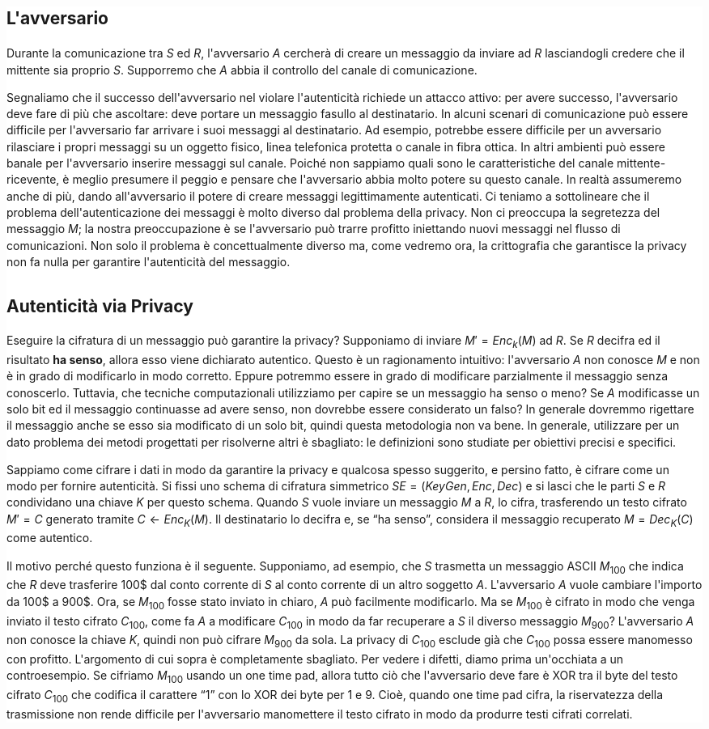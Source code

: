 

## L'avversario

Durante la comunicazione tra $S$ ed $R$, l'avversario $A$ cercherà di creare un messaggio da inviare ad $R$ lasciandogli credere che il mittente sia proprio $S$. Supporremo che $A$ abbia il controllo del canale di comunicazione. 

Segnaliamo che il successo dell'avversario nel violare l'autenticità richiede un attacco attivo: per avere successo, l'avversario deve fare di più che ascoltare: deve portare un messaggio fasullo al destinatario.
In alcuni scenari di comunicazione può essere difficile per l'avversario far arrivare i suoi messaggi al destinatario. Ad esempio, potrebbe essere difficile per un avversario rilasciare i propri messaggi su un oggetto fisico, linea telefonica protetta o canale in fibra ottica. In altri ambienti può essere banale per l'avversario inserire messaggi sul canale. Poiché non sappiamo quali sono le caratteristiche del canale mittente-ricevente, è meglio presumere il peggio e pensare che l'avversario abbia molto potere su questo canale. In realtà assumeremo anche di più, dando all'avversario il potere di creare messaggi legittimamente autenticati.
Ci teniamo a sottolineare che il problema dell'autenticazione dei messaggi è molto diverso dal problema della privacy. Non ci preoccupa la segretezza del messaggio $M$; la nostra preoccupazione è se l'avversario può trarre profitto iniettando nuovi messaggi nel flusso di comunicazioni. Non solo il problema è concettualmente diverso ma, come vedremo ora, la crittografia che garantisce la privacy non fa nulla per garantire l'autenticità del messaggio.



## Autenticità via Privacy

Eseguire la cifratura di un messaggio può garantire la privacy? Supponiamo di inviare $M' = Enc_k(M)$ ad $R$. Se $R$ decifra ed il risultato **ha senso**, allora esso viene dichiarato autentico. Questo è un ragionamento intuitivo: l'avversario $A$ non conosce $M$ e non è in grado di modificarlo in modo corretto. Eppure potremmo essere in grado di modificare parzialmente il messaggio senza conoscerlo. Tuttavia, che tecniche computazionali utilizziamo per capire se un messaggio ha senso o meno? Se $A$ modificasse un solo bit ed il messaggio continuasse ad avere senso, non dovrebbe essere considerato un falso? In generale dovremmo rigettare il messaggio anche se esso sia modificato di un solo bit, quindi questa metodologia non va bene. In generale, utilizzare per un dato problema dei metodi progettati per risolverne altri è sbagliato: le definizioni sono studiate per obiettivi precisi e specifici. 

Sappiamo come cifrare i dati in modo da garantire la privacy e qualcosa spesso suggerito, e persino fatto, è cifrare come un modo per fornire autenticità. Si fissi uno schema di cifratura simmetrico $SE = (KeyGen, Enc, Dec)$ e si lasci che le parti $S$ e $R$ condividano una chiave $K$ per questo schema. Quando $S$ vuole inviare un messaggio $M$ a $R$, lo cifra, trasferendo un testo cifrato $M' = C$ generato tramite $C ← Enc_K (M)$. Il destinatario lo decifra e, se “ha senso”, considera il messaggio recuperato $M = Dec_K(C)$ come autentico.

Il motivo perché questo funziona è il seguente. Supponiamo, ad esempio, che $S$ trasmetta un messaggio ASCII $M_{100}$ che indica che $R$ deve trasferire 100\$ dal conto corrente di $S$ al conto corrente di un altro soggetto $A$. L'avversario $A$ vuole cambiare l'importo da 100\$ a 900\$. Ora, se $M_{100}$ fosse stato inviato in chiaro, $A$ può facilmente modificarlo. Ma se $M_{100}$ è cifrato in modo che venga inviato il testo cifrato $C_{100}$, come fa $A$ a modificare $C_{100}$ in modo da far recuperare a $S$ il diverso messaggio $M_{900}$? L'avversario $A$ non conosce la chiave $K$, quindi non può cifrare $M_{900}$ da sola. La privacy di $C_{100}$ esclude già che $C_{100}$ possa essere manomesso con profitto.
L'argomento di cui sopra è completamente sbagliato. Per vedere i difetti, diamo prima un'occhiata a un controesempio.
Se cifriamo $M_{100}$ usando un one time pad, allora tutto ciò che l'avversario deve fare è XOR tra il byte del testo cifrato $C_{100}$ che codifica il carattere “1” con lo XOR dei byte per 1 e 9. Cioè, quando one time pad cifra, la riservatezza della trasmissione non rende difficile per l'avversario manomettere il testo cifrato in modo da produrre testi cifrati correlati.
